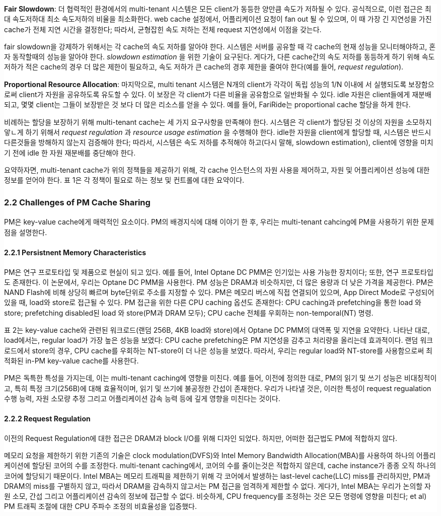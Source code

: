  __Fair Slowdown__: 더 협력적인 환경에서의 multi-tenant 시스템은 모든 client가 동등한 양만큼 속도가 저하될 수 있다.
 공식적으로, 이런 접근은 최대 속도저하대 최소 속도저하의 비율을 최소화한다. 
 web cache 설정에서, 어플리케이션 요청이 fan out 될 수 있으며, 이 때 가장 긴 지연성을 가진 cache가 전체 지연 시간을 결정한다; 따라서, 균형잡힌 속도 저하는 전체 request 지연성에서 이점을 갖는다.  

 fair slowdown을 강제하가 위해서는 각 cache의 속도 저하를 알아야 한다.
 시스템은 서버를 공유할 때 각 cache의 현재 성능을 모니터해야하고, 혼자 동작할때의 성능을 알아야 한다.
 _slowdown estimation_ 을 위한 기술이 요구된다.
 게다가, 다른 cache간의 속도 저하를 동등하게 하기 위해 속도 저하가 적은 cache의 경우 더 많은 제한이 필요하고, 속도 저하가 큰 cache의 경후 제한을 줄여야 한다(예를 들어, _request regulation_).  

 __Proportional Resource Allocation__: 마지막으로, multi tenant 시스템은 N개의 client가 각각이 독립 성능의 1/N 이내에 서 실행되도록 보장함으로써 client가 자원을 공유하도록 유도할 수 있다.
 이 보장은 각 client가 다른 비율을 공유함으로 일반화될 수 있다.
 idle 자원은 client들에게 재분배되고, 몇몇 client는 그들이 보장받은 것 보다 더 많은 리소스를 얻을 수 있다.
 예를 들어, FariRide는 proportional cache 할당을 하게 한다.  

 비례하는 할당을 보장하기 위해 multi-tenant cache는 세 가지 요구사항을 만족해야 한다. 
 시스템은 각 client가 할당된 것 이상의 자원을 소모하지 앟ㄴ게 하기 위해서 _request regulation_ 과 _resource usage estimation_ 을 수행해야 한다.
 idle한 자원을 client에게 할당할 때, 시스템은 반드시 다른것들을 방해하지 않는지 검증해야 한다; 따라서, 시스템은 속도 저하를 추적해야 하고(다시 말해, slowdown estimation), client에 영향을 미치기 전에 idle 한 자원 재분배를 중단해야 한다.  

 요약하자면, multi-tenant cache가 위의 정책들을 제공하기 위해, 각 cache 인스턴스의 자원 사용을 제어하고, 자원 및 어플리케이션 성능에 대한 정보를 얻어야 한다.
 표 1은 각 정책이 필요로 하는 정보 및 컨트롤에 대한 요약이다.  

### 2.2 Challenges of PM Cache Sharing
PM은 key-value cache에게 매력적인 요소이다.
PM의 배경지식에 대해 이야기 한 후, 우리는 multi-tenant cahcing에 PM을 사용하기 위한 문제점을 설명한다.  

#### 2.2.1 Persistnent Memory Characteristics
PM은 연구 프로토타입 및 제품으로 현실이 되고 있다. 
예를 들어, Intel Optane DC PMM은 인기있는 사용 가능한 장치이다; 또한, 연구 프로토타입도 존재한다.
이 논문에서, 우리는 Optane DC PMM을 사용한다.
PM 성능은 DRAM과 비슷하지만, 더 많은 용량과 더 낮은 가격을 제공한다.
PM은 NAND Flash에 비해 상당히 빠르며 byte단위로 주소를 지정할 수 있다. 
PM은 메모리 버스에 직접 연결되어 있으며, App Direct Mode로 구성되어 있을 때, load와 store로 접근될 수 있다. 
PM 접근을 위한 다른 CPU caching 옵션도 존재한다: CPU caching과 prefetching을 통한 load 와 store; prefetching disabled된 load 와 store(PM과 DRAM 모두); CPU cache 전체를 우회하는 non-temporal(NT) 명령.  

표 2는 key-value cache와 관련된 워크로드(랜덤 256B, 4KB load와 store)에서 Optane DC PMM의 대역폭 및 지연을 요약한다. 
나타난 대로, load에서는, regular load가 가장 높은 성능을 보였다: CPU cache prefetching은 PM 지연성을 감추고 처리량을 올리는데 효과적이다.
랜덤 워크로드에서 store의 경우, CPU cache를 우회하는 NT-store이 더 나은 성능을 보였다.
따라서, 우리는 regular load와 NT-store를 사용함으로써 최적화된 in-PM key-value cache를 사용한다.  

PM은 독특한 특성을 가지는데, 이는 multi-tenant caching에 영향을 미친다. 
예를 들어, 이전에 정의한 대로, PM의 읽기 및 쓰기 성능은 비대칭적이고, 특히 특정 크기(256B)에 대해 효율적이며, 읽기 및 쓰기에 불공정한 간섭이 존재한다.
우리가 나타낼 것은, 이러한 특성이 request regualation 수행 능력, 자원 소모량 추정 그리고 어플리케이션 감속 능력 등에 깊게 영향을 미친다는 것이다.   

#### 2.2.2 Request Regulation
이전의 Request Regulation에 대한 접근은 DRAM과 block I/O를 위해 디자인 되었다. 하지만, 어떠한 접근법도 PM에 적합하지 않다.  

메모리 요청을 제한하기 위한 기존의 기술은 clock modulation(DVFS)와 Intel Memory Bandwidth Allocation(MBA)를 사용하여 하나의 어플리케이션에 할당된 코어의 수를 조정한다.
multi-tenant caching에서, 코어의 수를 줄이는것은 적합하지 않은데, cache instance가 종종 오직 하나의 코어에 할당되기 때문이다.
Intel MBA는 메모리 트래픽을 제한하기 위해 각 코어에서 발생하는 last-level cache(LLC) miss를 관리하지만, PM과 DRAM의 miss를 구별하지 않고, 따라서 DRAM을 감속하지 않고서는 PM 접근을 엄격하게 제한할 수 없다. 
게다가, Intel MBA는 우리가 논의할 자원 소모, 간섭 그리고 어플리케이션 감속의 정보에 접근할 수 없다.
비슷하게, CPU frequency를 조정하는 것은 모든 명령에 영향을 미친다; et al) PM 트래픽 조절에 대한 CPU 주파수 조정의 비효율성을 입증했다.  
